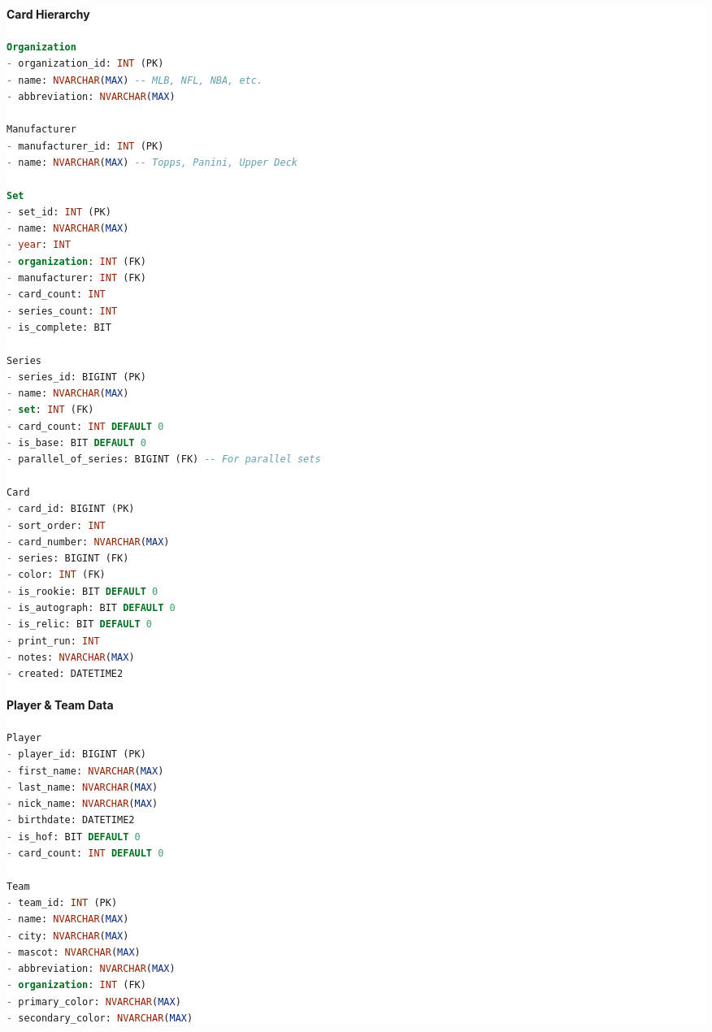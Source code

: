 #### Card Hierarchy
```sql
Organization
- organization_id: INT (PK)
- name: NVARCHAR(MAX) -- MLB, NFL, NBA, etc.
- abbreviation: NVARCHAR(MAX)

Manufacturer
- manufacturer_id: INT (PK)
- name: NVARCHAR(MAX) -- Topps, Panini, Upper Deck

Set
- set_id: INT (PK)
- name: NVARCHAR(MAX)
- year: INT
- organization: INT (FK)
- manufacturer: INT (FK)
- card_count: INT
- series_count: INT
- is_complete: BIT

Series
- series_id: BIGINT (PK)
- name: NVARCHAR(MAX)
- set: INT (FK)
- card_count: INT DEFAULT 0
- is_base: BIT DEFAULT 0
- parallel_of_series: BIGINT (FK) -- For parallel sets

Card
- card_id: BIGINT (PK)
- sort_order: INT
- card_number: NVARCHAR(MAX)
- series: BIGINT (FK)
- color: INT (FK)
- is_rookie: BIT DEFAULT 0
- is_autograph: BIT DEFAULT 0
- is_relic: BIT DEFAULT 0
- print_run: INT
- notes: NVARCHAR(MAX)
- created: DATETIME2
```

#### Player & Team Data
```sql
Player
- player_id: BIGINT (PK)
- first_name: NVARCHAR(MAX)
- last_name: NVARCHAR(MAX)
- nick_name: NVARCHAR(MAX)
- birthdate: DATETIME2
- is_hof: BIT DEFAULT 0
- card_count: INT DEFAULT 0

Team
- team_id: INT (PK)
- name: NVARCHAR(MAX)
- city: NVARCHAR(MAX)
- mascot: NVARCHAR(MAX)
- abbreviation: NVARCHAR(MAX)
- organization: INT (FK)
- primary_color: NVARCHAR(MAX)
- secondary_color: NVARCHAR(MAX)

```